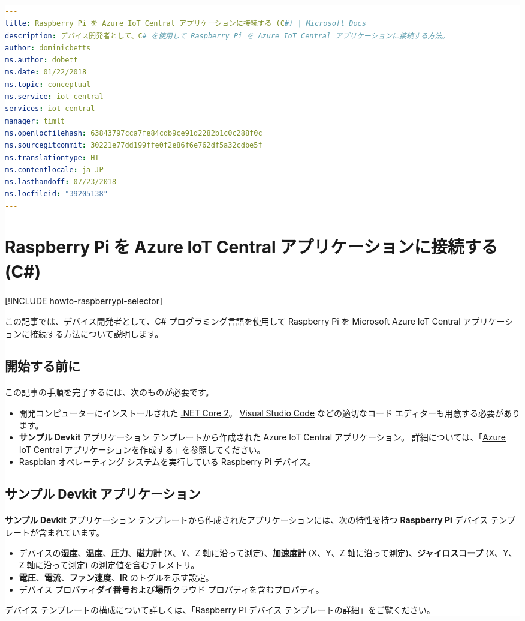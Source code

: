 ```yaml
---
title: Raspberry Pi を Azure IoT Central アプリケーションに接続する (C#) | Microsoft Docs
description: デバイス開発者として、C# を使用して Raspberry Pi を Azure IoT Central アプリケーションに接続する方法。
author: dominicbetts
ms.author: dobett
ms.date: 01/22/2018
ms.topic: conceptual
ms.service: iot-central
services: iot-central
manager: timlt
ms.openlocfilehash: 63843797cca7fe84cdb9ce91d2282b1c0c288f0c
ms.sourcegitcommit: 30221e77dd199ffe0f2e86f6e762df5a32cdbe5f
ms.translationtype: HT
ms.contentlocale: ja-JP
ms.lasthandoff: 07/23/2018
ms.locfileid: "39205138"
---
```

# <a name="connect-a-raspberry-pi-to-your-azure-iot-central-application-c"></a>Raspberry Pi を Azure IoT Central アプリケーションに接続する (C#)

[!INCLUDE [howto-raspberrypi-selector](../../includes/iot-central-howto-raspberrypi-selector.md)]

この記事では、デバイス開発者として、C# プログラミング言語を使用して Raspberry Pi を Microsoft Azure IoT Central アプリケーションに接続する方法について説明します。

## <a name="before-you-begin"></a>開始する前に

この記事の手順を完了するには、次のものが必要です。

* 開発コンピューターにインストールされた [.NET Core 2](https://www.microsoft.com/net)。 [Visual Studio Code](https://code.visualstudio.com/) などの適切なコード エディターも用意する必要があります。
* **サンプル Devkit** アプリケーション テンプレートから作成された Azure IoT Central アプリケーション。 詳細については、「[Azure IoT Central アプリケーションを作成する](howto-create-application.md)」を参照してください。
* Raspbian オペレーティング システムを実行している Raspberry Pi デバイス。


## <a name="sample-devkits-application"></a>**サンプル Devkit** アプリケーション

**サンプル Devkit** アプリケーション テンプレートから作成されたアプリケーションには、次の特性を持つ **Raspberry Pi** デバイス テンプレートが含まれています。 

- デバイスの**湿度**、**温度**、**圧力**、**磁力計** (X、Y、Z 軸に沿って測定)、**加速度計** (X、Y、Z 軸に沿って測定)、**ジャイロスコープ** (X、Y、Z 軸に沿って測定) の測定値を含むテレメトリ。
- **電圧**、**電流**、**ファン速度**、**IR** のトグルを示す設定。
- デバイス プロパティ**ダイ番号**および**場所**クラウド プロパティを含むプロパティ。


デバイス テンプレートの構成について詳しくは、「[Raspberry PI デバイス テンプレートの詳細](howto-connect-raspberry-pi-csharp.md#raspberry-pi-device-template-details)」をご覧ください。
